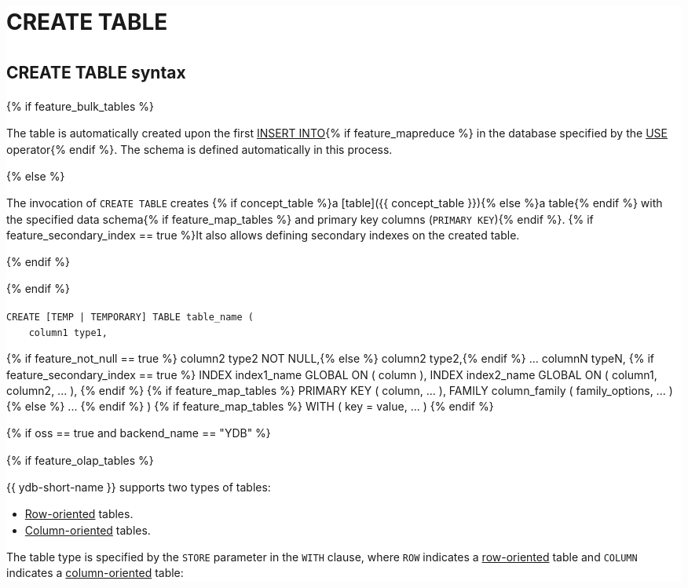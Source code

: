 # CREATE TABLE

## CREATE TABLE syntax

{% if feature_bulk_tables %}

The table is automatically created upon the first [INSERT INTO](../insert_into.md){% if feature_mapreduce %} in the database specified by the [USE](../use.md) operator{% endif %}. The schema is defined automatically in this process.

{% else %}

The invocation of `CREATE TABLE` creates {% if concept_table %}a [table]({{ concept_table }}){% else %}a table{% endif %} with the specified data schema{% if feature_map_tables %} and primary key columns (`PRIMARY KEY`){% endif %}. {% if feature_secondary_index == true %}It also allows defining secondary indexes on the created table.

{% endif %}

{% endif %}

    CREATE [TEMP | TEMPORARY] TABLE table_name (
        column1 type1,
{% if feature_not_null == true %}        column2 type2 NOT NULL,{% else %}        column2 type2,{% endif %}
        ...
        columnN typeN,
{% if feature_secondary_index == true %}
        INDEX index1_name GLOBAL ON ( column ),
        INDEX index2_name GLOBAL ON ( column1, column2, ... ),
{% endif %}
{% if feature_map_tables %}
        PRIMARY KEY ( column, ... ),
        FAMILY column_family ( family_options, ... )
{% else %}
        ...
{% endif %}
    )
{% if feature_map_tables %}
    WITH ( key = value, ... )
{% endif %}

{% if oss == true and backend_name == "YDB" %}


{% if feature_olap_tables %}

{{ ydb-short-name }} supports two types of tables:

* [Row-oriented](../../../../concepts/datamodel/table.md#row-oriented-tables) tables.
* [Column-oriented](../../../../concepts/datamodel/table.md#column-oriented-tables) tables.

The table type is specified by the `STORE` parameter in the `WITH` clause, where `ROW` indicates a [row-oriented](../../../../concepts/datamodel/table.md#row-oriented-tables) table and `COLUMN` indicates a [column-oriented](../../../../concepts/datamodel/table.md#column-oriented-tables) table:
